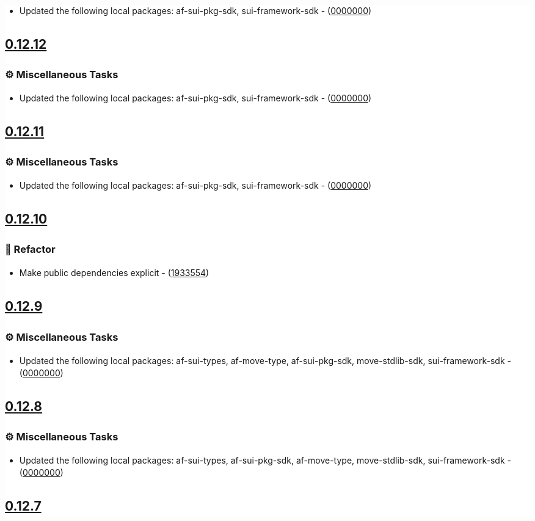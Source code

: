 - Updated the following local packages: af-sui-pkg-sdk, sui-framework-sdk - ([0000000](https://github.com/AftermathFinance/aftermath-sdk-rust/commit/0000000))


## [0.12.12](https://github.com/AftermathFinance/aftermath-sdk-rust/compare/af-faucet-v0.12.11...af-faucet-v0.12.12)

### ⚙️ Miscellaneous Tasks

- Updated the following local packages: af-sui-pkg-sdk, sui-framework-sdk - ([0000000](https://github.com/AftermathFinance/aftermath-sdk-rust/commit/0000000))


## [0.12.11](https://github.com/AftermathFinance/aftermath-sdk-rust/compare/af-faucet-v0.12.10...af-faucet-v0.12.11)

### ⚙️ Miscellaneous Tasks

- Updated the following local packages: af-sui-pkg-sdk, sui-framework-sdk - ([0000000](https://github.com/AftermathFinance/aftermath-sdk-rust/commit/0000000))


## [0.12.10](https://github.com/AftermathFinance/aftermath-sdk-rust/compare/af-faucet-v0.12.9...af-faucet-v0.12.10)

### 🚜 Refactor

- Make public dependencies explicit - ([1933554](https://github.com/AftermathFinance/aftermath-sdk-rust/commit/19335540faf2d55827fdfcd04aaa9c130fa306a3))


## [0.12.9](https://github.com/AftermathFinance/aftermath-sdk-rust/compare/af-faucet-v0.12.8...af-faucet-v0.12.9)

### ⚙️ Miscellaneous Tasks

- Updated the following local packages: af-sui-types, af-move-type, af-sui-pkg-sdk, move-stdlib-sdk, sui-framework-sdk - ([0000000](https://github.com/AftermathFinance/aftermath-sdk-rust/commit/0000000))


## [0.12.8](https://github.com/AftermathFinance/aftermath-sdk-rust/compare/af-faucet-v0.12.7...af-faucet-v0.12.8)

### ⚙️ Miscellaneous Tasks

- Updated the following local packages: af-sui-types, af-sui-pkg-sdk, af-move-type, move-stdlib-sdk, sui-framework-sdk - ([0000000](https://github.com/AftermathFinance/aftermath-sdk-rust/commit/0000000))


## [0.12.7](https://github.com/AftermathFinance/aftermath-sdk-rust/compare/af-faucet-v0.12.6...af-faucet-v0.12.7)
